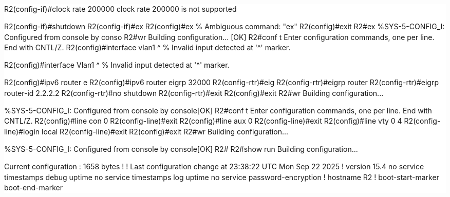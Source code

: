R2(config-if)#clock rate 200000
clock rate 200000 is not supported

R2(config-if)#shutdown
R2(config-if)#ex
R2(config)#ex
% Ambiguous command:  "ex"
R2(config)#exit
R2#ex
%SYS-5-CONFIG_I: Configured from console by conso
R2#wr
Building configuration...
[OK]
R2#conf t
Enter configuration commands, one per line.  End with CNTL/Z.
R2(config)#interface vlan1
                      ^
% Invalid input detected at '^' marker.

R2(config)#interface Vlan1
                      ^
% Invalid input detected at '^' marker.

R2(config)#ipv6 router e
R2(config)#ipv6 router eigrp 32000
R2(config-rtr)#eig
R2(config-rtr)#eigrp router
R2(config-rtr)#eigrp router-id 2.2.2.2
R2(config-rtr)#no shutdown
R2(config-rtr)#exit
R2(config)#exit
R2#wr
Building configuration...

%SYS-5-CONFIG_I: Configured from console by console[OK]
R2#conf t
Enter configuration commands, one per line.  End with CNTL/Z.
R2(config)#line con 0
R2(config-line)#exit
R2(config)#line aux 0
R2(config-line)#exit
R2(config)#line vty 0 4
R2(config-line)#login local
R2(config-line)#exit
R2(config)#exit
R2#wr
Building configuration...

%SYS-5-CONFIG_I: Configured from console by console[OK]
R2#
R2#show run
Building configuration...

Current configuration : 1658 bytes
!
! Last configuration change at 23:38:22 UTC Mon Sep 22 2025
!
version 15.4
no service timestamps debug uptime
no service timestamps log uptime
no service password-encryption
!
hostname R2
!
boot-start-marker
boot-end-marker